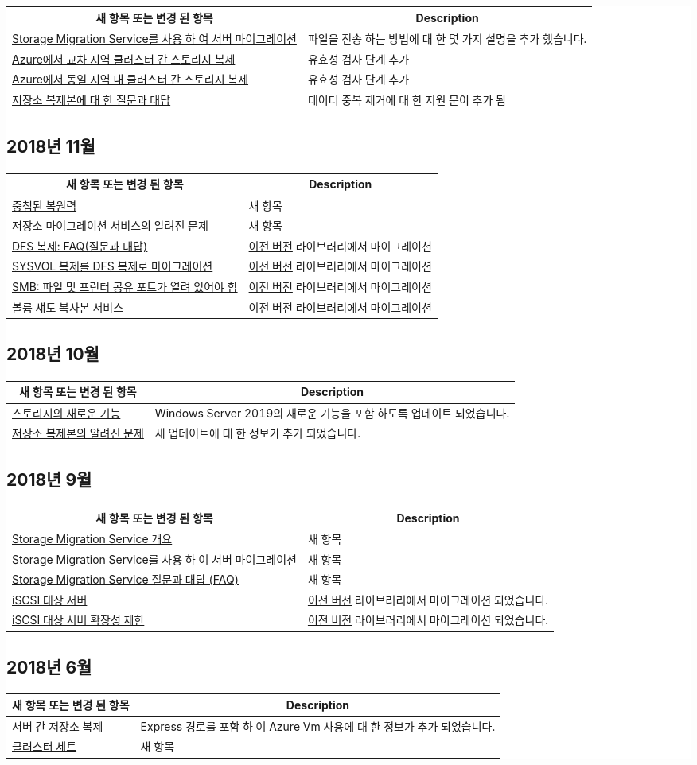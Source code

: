 |새 항목 또는 변경 된 항목                                        |Description|
|---                                                         |---           |
|[Storage Migration Service를 사용 하 여 서버 마이그레이션](storage-migration-service/migrate-data.md)| 파일을 전송 하는 방법에 대 한 몇 가지 설명을 추가 했습니다. |
|[Azure에서 교차 지역 클러스터 간 스토리지 복제](storage-replica/cluster-to-cluster-azure-cross-region.md)|유효성 검사 단계 추가|
|[Azure에서 동일 지역 내 클러스터 간 스토리지 복제](storage-replica/cluster-to-cluster-azure-one-region.md)|유효성 검사 단계 추가|
|[저장소 복제본에 대 한 질문과 대답](storage-replica/storage-replica-frequently-asked-questions.md)| 데이터 중복 제거에 대 한 지원 문이 추가 됨|

## <a name="november-2018"></a>2018년 11월

|새 항목 또는 변경 된 항목                                        |Description|
|---                                                         |---           |
|[중첩된 복원력](storage-spaces/nested-resiliency.md)    | 새 항목    |
|[저장소 마이그레이션 서비스의 알려진 문제](storage-migration-service/known-issues.md)   | 새 항목    |
|[DFS 복제: FAQ(질문과 대답)](dfs-replication/dfsr-faq.md)|[이전 버전](https://docs.microsoft.com/previous-versions/windows/it-pro/windows-server-2003/) 라이브러리에서 마이그레이션|
|[SYSVOL 복제를 DFS 복제로 마이그레이션](dfs-replication/migrate-sysvol-to-dfsr.md)|[이전 버전](https://docs.microsoft.com/previous-versions/windows/it-pro/windows-server-2008-R2-and-2008/) 라이브러리에서 마이그레이션|
|[SMB: 파일 및 프린터 공유 포트가 열려 있어야 함](file-server/best-practices-analyzer/smb-open-file-sharing-ports.md)|[이전 버전](https://docs.microsoft.com/previous-versions/windows/it-pro/windows-server-2008-R2-and-2008/) 라이브러리에서 마이그레이션|
|[볼륨 섀도 복사본 서비스](file-server/volume-shadow-copy-service.md)|[이전 버전](https://docs.microsoft.com/previous-versions/windows/it-pro/windows-server-2008-R2-and-2008/) 라이브러리에서 마이그레이션|

## <a name="october-2018"></a>2018년 10월

|새 항목 또는 변경 된 항목|Description|
|---|---|
|[스토리지의 새로운 기능](whats-new-in-storage.md)|Windows Server 2019의 새로운 기능을 포함 하도록 업데이트 되었습니다.|
|[저장소 복제본의 알려진 문제](storage-replica/storage-replica-known-issues.md)|새 업데이트에 대 한 정보가 추가 되었습니다.|

## <a name="september-2018"></a>2018년 9월

|새 항목 또는 변경 된 항목|Description|
|---|---|
|[Storage Migration Service 개요](storage-migration-service/overview.md)| 새 항목 |
|[Storage Migration Service를 사용 하 여 서버 마이그레이션](storage-migration-service/migrate-data.md)| 새 항목 |
|[Storage Migration Service 질문과 대답 (FAQ)](storage-migration-service/faq.md)| 새 항목 |
| [iSCSI 대상 서버](iscsi/iscsi-target-server.md) | [이전 버전](https://docs.microsoft.com/previous-versions/windows/it-pro/windows-server-2012-R2-and-2012) 라이브러리에서 마이그레이션 되었습니다.|
| [iSCSI 대상 서버 확장성 제한](iscsi/iscsi-target-server-limits.md) |[이전 버전](https://docs.microsoft.com/previous-versions/windows/it-pro/windows-server-2012-R2-and-2012) 라이브러리에서 마이그레이션 되었습니다.|

## <a name="june-2018"></a>2018년 6월

|새 항목 또는 변경 된 항목|Description|
|---|---|
|[서버 간 저장소 복제](storage-replica/server-to-server-storage-replication.md)|Express 경로를 포함 하 여 Azure Vm 사용에 대 한 정보가 추가 되었습니다.|
|[클러스터 세트](storage-spaces/cluster-sets.md)| 새 항목|

